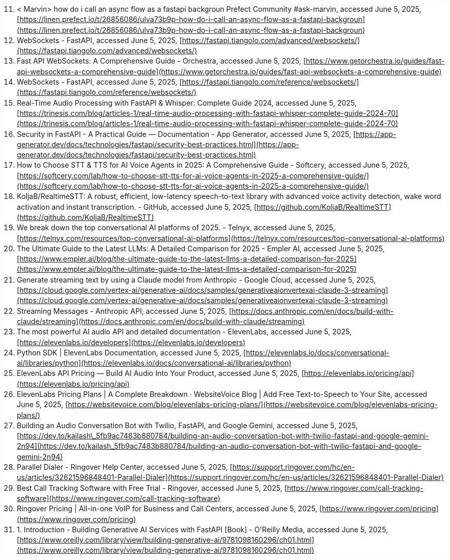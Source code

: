 11. \< Marvin\> how do i call an async flow as a fastapi backgroun Prefect Community \#ask-marvin, accessed June 5, 2025, [https://linen.prefect.io/t/26856086/ulva73b9p-how-do-i-call-an-async-flow-as-a-fastapi-backgroun](https://linen.prefect.io/t/26856086/ulva73b9p-how-do-i-call-an-async-flow-as-a-fastapi-backgroun)  
12. WebSockets \- FastAPI, accessed June 5, 2025, [https://fastapi.tiangolo.com/advanced/websockets/](https://fastapi.tiangolo.com/advanced/websockets/)  
13. Fast API WebSockets: A Comprehensive Guide \- Orchestra, accessed June 5, 2025, [https://www.getorchestra.io/guides/fast-api-websockets-a-comprehensive-guide](https://www.getorchestra.io/guides/fast-api-websockets-a-comprehensive-guide)  
14. WebSockets \- FastAPI, accessed June 5, 2025, [https://fastapi.tiangolo.com/reference/websockets/](https://fastapi.tiangolo.com/reference/websockets/)  
15. Real-Time Audio Processing with FastAPI & Whisper: Complete Guide 2024, accessed June 5, 2025, [https://trinesis.com/blog/articles-1/real-time-audio-processing-with-fastapi-whisper-complete-guide-2024-70](https://trinesis.com/blog/articles-1/real-time-audio-processing-with-fastapi-whisper-complete-guide-2024-70)  
16. Security in FastAPI \- A Practical Guide — Documentation \- App Generator, accessed June 5, 2025, [https://app-generator.dev/docs/technologies/fastapi/security-best-practices.html](https://app-generator.dev/docs/technologies/fastapi/security-best-practices.html)  
17. How to Choose STT & TTS for AI Voice Agents in 2025: A Comprehensive Guide \- Softcery, accessed June 5, 2025, [https://softcery.com/lab/how-to-choose-stt-tts-for-ai-voice-agents-in-2025-a-comprehensive-guide/](https://softcery.com/lab/how-to-choose-stt-tts-for-ai-voice-agents-in-2025-a-comprehensive-guide/)  
18. KoljaB/RealtimeSTT: A robust, efficient, low-latency speech-to-text library with advanced voice activity detection, wake word activation and instant transcription. \- GitHub, accessed June 5, 2025, [https://github.com/KoljaB/RealtimeSTT](https://github.com/KoljaB/RealtimeSTT)  
19. We break down the top conversational AI platforms of 2025\. \- Telnyx, accessed June 5, 2025, [https://telnyx.com/resources/top-conversational-ai-platforms](https://telnyx.com/resources/top-conversational-ai-platforms)  
20. The Ultimate Guide to the Latest LLMs: A Detailed Comparison for 2025 \- Empler AI, accessed June 5, 2025, [https://www.empler.ai/blog/the-ultimate-guide-to-the-latest-llms-a-detailed-comparison-for-2025](https://www.empler.ai/blog/the-ultimate-guide-to-the-latest-llms-a-detailed-comparison-for-2025)  
21. Generate streaming text by using a Claude model from Anthropic \- Google Cloud, accessed June 5, 2025, [https://cloud.google.com/vertex-ai/generative-ai/docs/samples/generativeaionvertexai-claude-3-streaming](https://cloud.google.com/vertex-ai/generative-ai/docs/samples/generativeaionvertexai-claude-3-streaming)  
22. Streaming Messages \- Anthropic API, accessed June 5, 2025, [https://docs.anthropic.com/en/docs/build-with-claude/streaming](https://docs.anthropic.com/en/docs/build-with-claude/streaming)  
23. The most powerful AI audio API and detailed documentation \- ElevenLabs, accessed June 5, 2025, [https://elevenlabs.io/developers](https://elevenlabs.io/developers)  
24. Python SDK | ElevenLabs Documentation, accessed June 5, 2025, [https://elevenlabs.io/docs/conversational-ai/libraries/python](https://elevenlabs.io/docs/conversational-ai/libraries/python)  
25. ElevenLabs API Pricing — Build AI Audio Into Your Product, accessed June 5, 2025, [https://elevenlabs.io/pricing/api](https://elevenlabs.io/pricing/api)  
26. ElevenLabs Pricing Plans | A Complete Breakdown · WebsiteVoice Blog | Add Free Text-to-Speech to Your Site, accessed June 5, 2025, [https://websitevoice.com/blog/elevenlabs-pricing-plans/](https://websitevoice.com/blog/elevenlabs-pricing-plans/)  
27. Building an Audio Conversation Bot with Twilio, FastAPI, and Google Gemini, accessed June 5, 2025, [https://dev.to/kailash\_5fb9ac7483b880784/building-an-audio-conversation-bot-with-twilio-fastapi-and-google-gemini-2n94](https://dev.to/kailash_5fb9ac7483b880784/building-an-audio-conversation-bot-with-twilio-fastapi-and-google-gemini-2n94)  
28. Parallel Dialer \- Ringover Help Center, accessed June 5, 2025, [https://support.ringover.com/hc/en-us/articles/32621596848401-Parallel-Dialer](https://support.ringover.com/hc/en-us/articles/32621596848401-Parallel-Dialer)  
29. Best Call Tracking Software with Free Trial \- Ringover, accessed June 5, 2025, [https://www.ringover.com/call-tracking-software](https://www.ringover.com/call-tracking-software)  
30. Ringover Pricing | All-in-one VoIP for Business and Call Centers, accessed June 5, 2025, [https://www.ringover.com/pricing](https://www.ringover.com/pricing)  
31. 1\. Introduction \- Building Generative AI Services with FastAPI \[Book\] \- O'Reilly Media, accessed June 5, 2025, [https://www.oreilly.com/library/view/building-generative-ai/9781098160296/ch01.html](https://www.oreilly.com/library/view/building-generative-ai/9781098160296/ch01.html)  